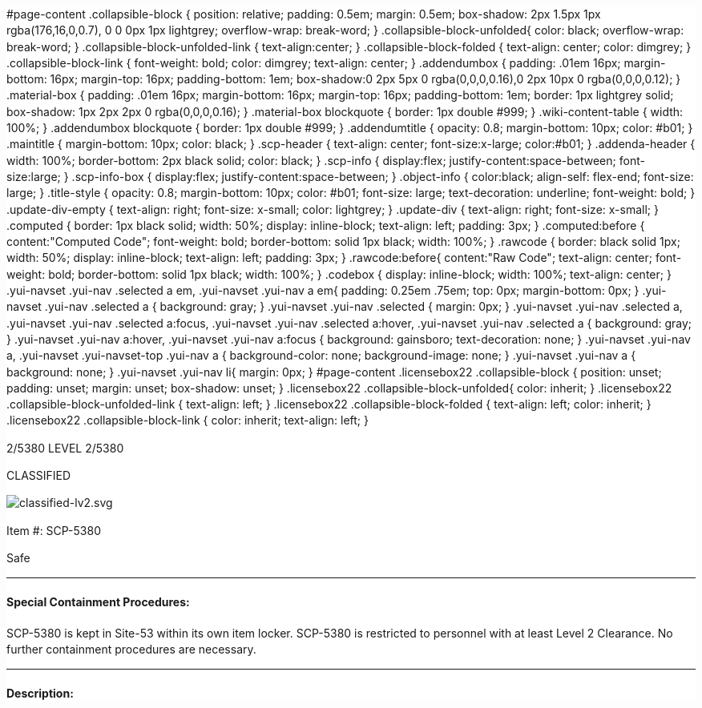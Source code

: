 #page-content .collapsible-block { position: relative; padding: 0.5em; margin: 0.5em; box-shadow: 2px 1.5px 1px rgba(176,16,0,0.7), 0 0 0px 1px lightgrey; overflow-wrap: break-word; } .collapsible-block-unfolded{ color: black; overflow-wrap: break-word; } .collapsible-block-unfolded-link { text-align:center; } .collapsible-block-folded { text-align: center; color: dimgrey; } .collapsible-block-link { font-weight: bold; color: dimgrey; text-align: center; } .addendumbox { padding: .01em 16px; margin-bottom: 16px; margin-top: 16px; padding-bottom: 1em; box-shadow:0 2px 5px 0 rgba(0,0,0,0.16),0 2px 10px 0 rgba(0,0,0,0.12); } .material-box { padding: .01em 16px; margin-bottom: 16px; margin-top: 16px; padding-bottom: 1em; border: 1px lightgrey solid; box-shadow: 1px 2px 2px 0 rgba(0,0,0,0.16); } .material-box blockquote { border: 1px double #999; } .wiki-content-table { width: 100%; } .addendumbox blockquote { border: 1px double #999; } .addendumtitle { opacity: 0.8; margin-bottom: 10px; color: #b01; } .maintitle { margin-bottom: 10px; color: black; } .scp-header { text-align: center; font-size:x-large; color:#b01; } .addenda-header { width: 100%; border-bottom: 2px black solid; color: black; } .scp-info { display:flex; justify-content:space-between; font-size:large; } .scp-info-box { display:flex; justify-content:space-between; } .object-info { color:black; align-self: flex-end; font-size: large; } .title-style { opacity: 0.8; margin-bottom: 10px; color: #b01; font-size: large; text-decoration: underline; font-weight: bold; } .update-div-empty { text-align: right; font-size: x-small; color: lightgrey; } .update-div { text-align: right; font-size: x-small; } .computed { border: 1px black solid; width: 50%; display: inline-block; text-align: left; padding: 3px; } .computed:before { content:"Computed Code"; font-weight: bold; border-bottom: solid 1px black; width: 100%; } .rawcode { border: black solid 1px; width: 50%; display: inline-block; text-align: left; padding: 3px; } .rawcode:before{ content:"Raw Code"; text-align: center; font-weight: bold; border-bottom: solid 1px black; width: 100%; } .codebox { display: inline-block; width: 100%; text-align: center; } .yui-navset .yui-nav .selected a em, .yui-navset .yui-nav a em{ padding: 0.25em .75em; top: 0px; margin-bottom: 0px; } .yui-navset .yui-nav .selected a { background: gray; } .yui-navset .yui-nav .selected { margin: 0px; } .yui-navset .yui-nav .selected a, .yui-navset .yui-nav .selected a:focus, .yui-navset .yui-nav .selected a:hover, .yui-navset .yui-nav .selected a { background: gray; } .yui-navset .yui-nav a:hover, .yui-navset .yui-nav a:focus { background: gainsboro; text-decoration: none; } .yui-navset .yui-nav a, .yui-navset .yui-navset-top .yui-nav a { background-color: none; background-image: none; } .yui-navset .yui-nav a { background: none; } .yui-navset .yui-nav li{ margin: 0px; } #page-content .licensebox22 .collapsible-block { position: unset; padding: unset; margin: unset; box-shadow: unset; } .licensebox22 .collapsible-block-unfolded{ color: inherit; } .licensebox22 .collapsible-block-unfolded-link { text-align: left; } .licensebox22 .collapsible-block-folded { text-align: left; color: inherit; } .licensebox22 .collapsible-block-link { color: inherit; text-align: left; }

2/5380 LEVEL 2/5380

CLASSIFIED

![classified-lv2.svg](http://www.scp-wiki.net/local--files/component:classified-bar-woed-source/classified-lv2.svg)

Item #: SCP-5380

Safe

* * *

#### Special Containment Procedures:

SCP-5380 is kept in Site-53 within its own item locker. SCP-5380 is restricted to personnel with at least Level 2 Clearance. No further containment procedures are necessary.

* * *

#### Description:
